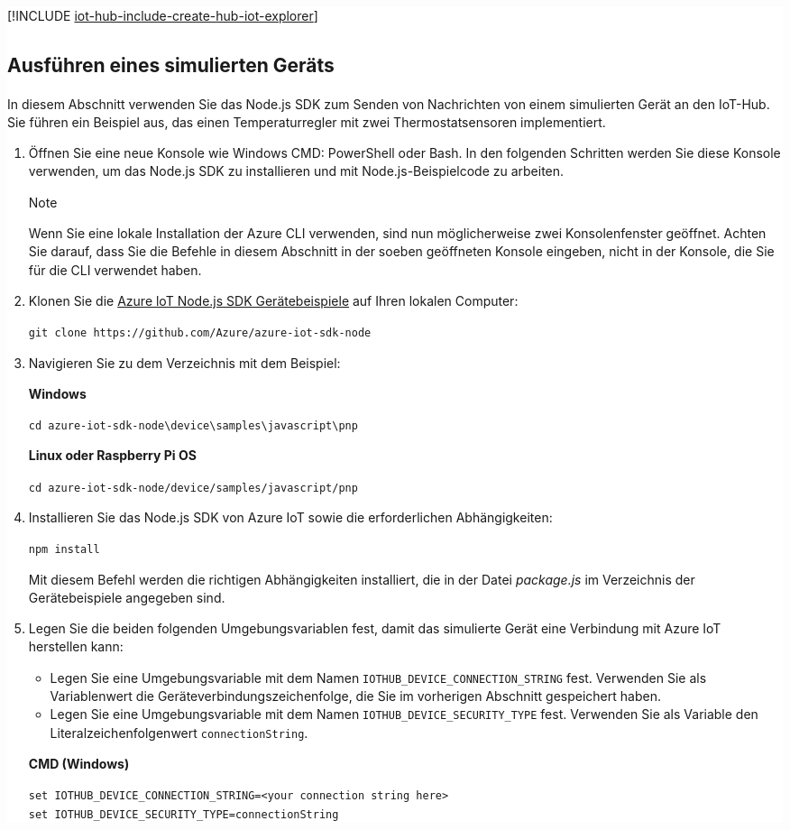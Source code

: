 [!INCLUDE [iot-hub-include-create-hub-iot-explorer](iot-hub-include-create-hub-iot-explorer.md)]

## <a name="run-a-simulated-device"></a>Ausführen eines simulierten Geräts
In diesem Abschnitt verwenden Sie das Node.js SDK zum Senden von Nachrichten von einem simulierten Gerät an den IoT-Hub. Sie führen ein Beispiel aus, das einen Temperaturregler mit zwei Thermostatsensoren implementiert.

1. Öffnen Sie eine neue Konsole wie Windows CMD: PowerShell oder Bash. In den folgenden Schritten werden Sie diese Konsole verwenden, um das Node.js SDK zu installieren und mit Node.js-Beispielcode zu arbeiten.

    > [!NOTE]
    > Wenn Sie eine lokale Installation der Azure CLI verwenden, sind nun möglicherweise zwei Konsolenfenster geöffnet. Achten Sie darauf, dass Sie die Befehle in diesem Abschnitt in der soeben geöffneten Konsole eingeben, nicht in der Konsole, die Sie für die CLI verwendet haben.

1. Klonen Sie die [Azure loT Node.js SDK Gerätebeispiele](https://github.com/Azure/azure-iot-sdk-node/tree/master/device/samples) auf Ihren lokalen Computer:

    ```console
    git clone https://github.com/Azure/azure-iot-sdk-node
    ```

1. Navigieren Sie zu dem Verzeichnis mit dem Beispiel:

    **Windows**
    ```console
    cd azure-iot-sdk-node\device\samples\javascript\pnp
    ```

    **Linux oder Raspberry Pi OS**
    ```console
    cd azure-iot-sdk-node/device/samples/javascript/pnp
    ```

1. Installieren Sie das Node.js SDK von Azure IoT sowie die erforderlichen Abhängigkeiten:

    ```console
    npm install
    ```

    Mit diesem Befehl werden die richtigen Abhängigkeiten installiert, die in der Datei *package.js* im Verzeichnis der Gerätebeispiele angegeben sind.

1. Legen Sie die beiden folgenden Umgebungsvariablen fest, damit das simulierte Gerät eine Verbindung mit Azure IoT herstellen kann:
    * Legen Sie eine Umgebungsvariable mit dem Namen `IOTHUB_DEVICE_CONNECTION_STRING` fest. Verwenden Sie als Variablenwert die Geräteverbindungszeichenfolge, die Sie im vorherigen Abschnitt gespeichert haben.
    * Legen Sie eine Umgebungsvariable mit dem Namen `IOTHUB_DEVICE_SECURITY_TYPE` fest. Verwenden Sie als Variable den Literalzeichenfolgenwert `connectionString`.

    **CMD (Windows)**

    ```console
    set IOTHUB_DEVICE_CONNECTION_STRING=<your connection string here>
    set IOTHUB_DEVICE_SECURITY_TYPE=connectionString
    ```
